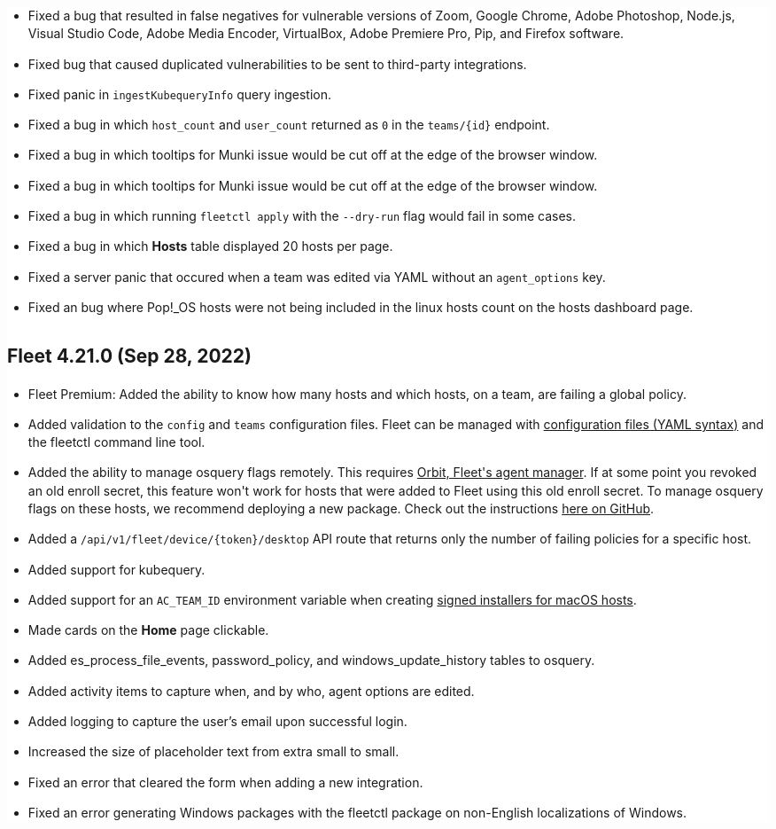 * Fixed a bug that resulted in false negatives for vulnerable versions of Zoom, Google Chrome, Adobe Photoshop, Node.js, Visual Studio Code, Adobe Media Encoder, VirtualBox, Adobe Premiere Pro, Pip, and Firefox software.

* Fixed bug that caused duplicated vulnerabilities to be sent to third-party integrations.

* Fixed panic in `ingestKubequeryInfo` query ingestion.

* Fixed a bug in which `host_count` and `user_count` returned as `0` in the `teams/{id}` endpoint.

* Fixed a bug in which tooltips for Munki issue would be cut off at the edge of the browser window.

* Fixed a bug in which tooltips for Munki issue would be cut off at the edge of the browser window.

* Fixed a bug in which running `fleetctl apply` with the `--dry-run` flag would fail in some cases.

* Fixed a bug in which **Hosts** table displayed 20 hosts per page.

* Fixed a server panic that occured when a team was edited via YAML without an `agent_options` key.

* Fixed an bug where Pop!\_OS hosts were not being included in the linux hosts count on the hosts dashboard page.


## Fleet 4.21.0 (Sep 28, 2022)

* Fleet Premium: Added the ability to know how many hosts and which hosts, on a team, are failing a global policy.

* Added validation to the `config` and `teams` configuration files. Fleet can be managed with [configuration files (YAML syntax)](https://fleetdm.com/docs/using-fleet/configuration-files) and the fleetctl command line tool. 

* Added the ability to manage osquery flags remotely. This requires [Orbit, Fleet's agent manager](https://fleetdm.com/announcements/introducing-orbit-your-fleet-agent-manager). If at some point you revoked an old enroll secret, this feature won't work for hosts that were added to Fleet using this old enroll secret. To manage osquery flags on these hosts, we recommend deploying a new package. Check out the instructions [here on GitHub](https://github.com/fleetdm/fleet/issues/7377).

* Added a `/api/v1/fleet/device/{token}/desktop` API route that returns only the number of failing policies for a specific host.

* Added support for kubequery.

* Added support for an `AC_TEAM_ID` environment variable when creating [signed installers for macOS hosts](https://fleetdm.com/docs/using-fleet/adding-hosts#signing-fleetd-installers).

* Made cards on the **Home** page clickable.

* Added es_process_file_events, password_policy, and windows_update_history tables to osquery.

* Added activity items to capture when, and by who, agent options are edited.

* Added logging to capture the user’s email upon successful login.

* Increased the size of placeholder text from extra small to small.

* Fixed an error that cleared the form when adding a new integration.

* Fixed an error generating Windows packages with the fleetctl package on non-English localizations of Windows.
